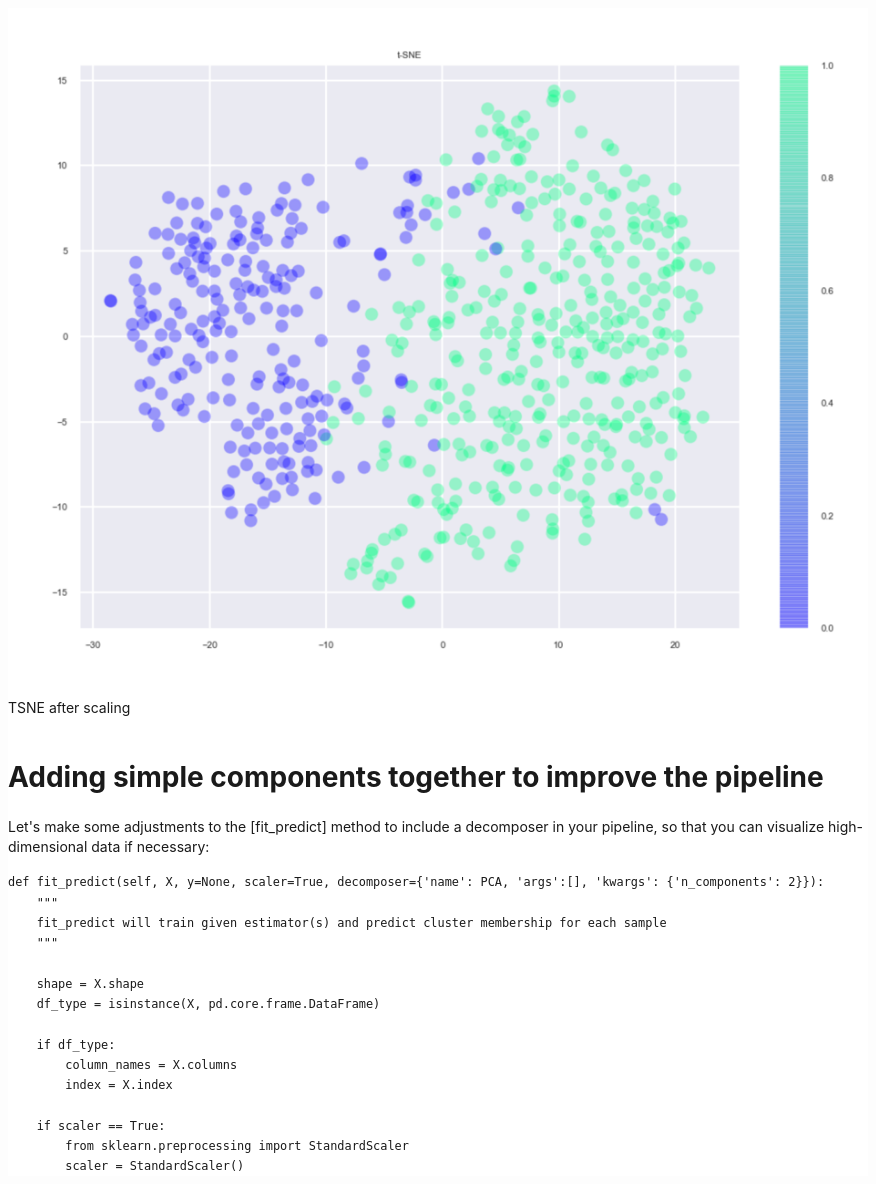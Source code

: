 ![](./images/5bb644e3-ff59-46fc-8783-ccec1c62f0ba.png)



TSNE after scaling




Adding simple components together to improve the pipeline
=========================================================

Let\'s make some adjustments to the [fit\_predict] method to
include a decomposer in your pipeline, so that you can visualize
high-dimensional data if necessary:


``` {.language-markup}
def fit_predict(self, X, y=None, scaler=True, decomposer={'name': PCA, 'args':[], 'kwargs': {'n_components': 2}}):
    """
    fit_predict will train given estimator(s) and predict cluster membership for each sample
    """

    shape = X.shape
    df_type = isinstance(X, pd.core.frame.DataFrame)

    if df_type:
        column_names = X.columns
        index = X.index

    if scaler == True:
        from sklearn.preprocessing import StandardScaler
        scaler = StandardScaler()
```